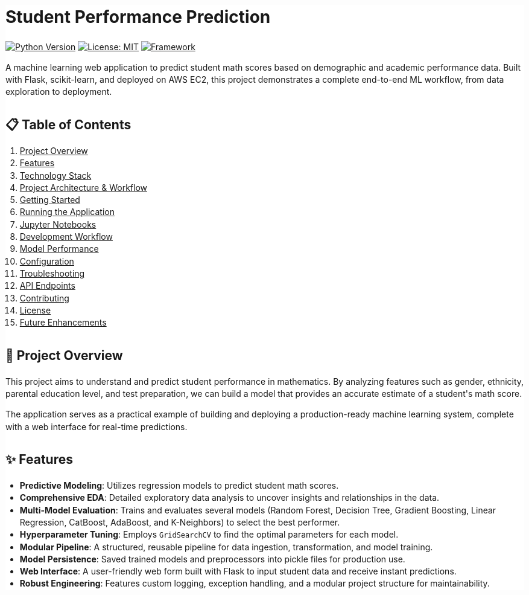 # Student Performance Prediction

[![Python Version](https://img.shields.io/badge/Python-3.8+-blue.svg)](https://www.python.org/downloads/)
[![License: MIT](https://img.shields.io/badge/License-MIT-yellow.svg)](https://opensource.org/licenses/MIT)
[![Framework](https://img.shields.io/badge/Framework-Flask-green.svg)](https://flask.palletsprojects.com/)

A machine learning web application to predict student math scores based on demographic and academic performance data. Built with Flask, scikit-learn, and deployed on AWS EC2, this project demonstrates a complete end-to-end ML workflow, from data exploration to deployment.

## 📋 Table of Contents

1.  [Project Overview](#project-overview)
3.  [Features](#features)
4.  [Technology Stack](#technology-stack)
5.  [Project Architecture & Workflow](#project-architecture-&-workflow)
6.  [Getting Started](#getting-started)
7.  [Running the Application](#running-the-application)
8.  [Jupyter Notebooks](#jupyter-notebooks)
9.  [Development Workflow](#development-workflow)
10. [Model Performance](#model-performance)
11. [Configuration](#configuration)
12. [Troubleshooting](#troubleshooting)
13. [API Endpoints](#api-endpoints)
14. [Contributing](#contributing)
15. [License](#license)
16. [Future Enhancements](#future-enhancements)


## <a id="project-overview"></a>📖 Project Overview


This project aims to understand and predict student performance in mathematics. By analyzing features such as gender, ethnicity, parental education level, and test preparation, we can build a model that provides an accurate estimate of a student's math score.

The application serves as a practical example of building and deploying a production-ready machine learning system, complete with a web interface for real-time predictions.

## <a id="features"></a>✨ Features


-   **Predictive Modeling**: Utilizes regression models to predict student math scores.
-   **Comprehensive EDA**: Detailed exploratory data analysis to uncover insights and relationships in the data.
-   **Multi-Model Evaluation**: Trains and evaluates several models (Random Forest, Decision Tree, Gradient Boosting, Linear Regression, CatBoost, AdaBoost, and K-Neighbors) to select the best performer.
-   **Hyperparameter Tuning**: Employs `GridSearchCV` to find the optimal parameters for each model.
-   **Modular Pipeline**: A structured, reusable pipeline for data ingestion, transformation, and model training.
- **Model Persistence**: Saved trained models and preprocessors into pickle files for production use.
-   **Web Interface**: A user-friendly web form built with Flask to input student data and receive instant predictions.
-   **Robust Engineering**: Features custom logging, exception handling, and a modular project structure for maintainability.
